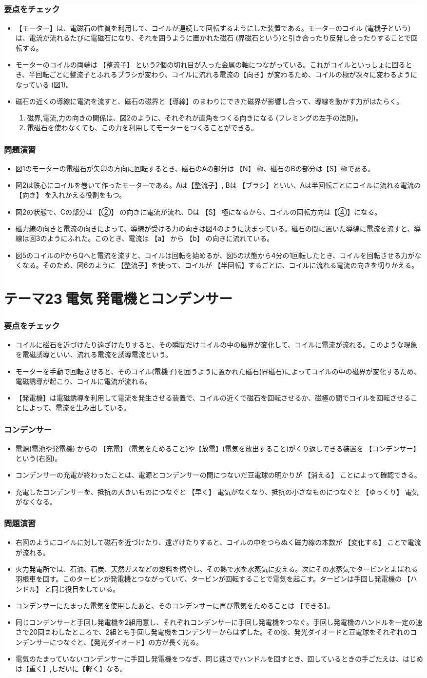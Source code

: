 ### 要点をチェック

*   【モーター】は、電磁石の性質を利用して、コイルが連続して回転するようにした装置である。モーターのコイル (電機子という)は、電流が流れるたびに電磁石になり、それを囲うように置かれた磁石 (界磁石という)と引き合ったり反発し合ったりすることで回転する。

*   モーターのコイルの両端は 【整流子】 という2個の切れ目が入った金属の軸につながっている。これがコイルといっしょに回るとき、半回転ごとに整流子とふれるブラシが変わり、コイルに流れる電流の【向き】が変わるため、コイルの極が次々に変わるようになっている (図1)。

*   磁石の近くの導線に電流を流すと、磁石の磁界と【導線】のまわりにできた磁界が影響し合って、導線を動かす力がはたらく。
    1.  磁界,電流,力の向きの関係は、図2のように、それぞれが直角をつくる向きになる (フレミングの左手の法則)。
    2.  電磁石を使わなくても、この力を利用してモーターをつくることができる。

### 問題演習

*   図1のモーターの電磁石が矢印の方向に回転するとき、磁石のAの部分は 【N】 極、磁石のBの部分は【S】極である。

*   図2は鉄心にコイルを巻いて作ったモーターである。Aは【整流子】, Bは 【ブラシ】といい、Aは半回転ごとにコイルに流れる電流の【向き】 を入れかえる役割をもつ。

*   図2の状態で、Cの部分は 【②】 の向きに電流が流れ、Dは 【S】 極になるから、コイルの回転方向は【④】になる。

*   磁力線の向きと電流の向きによって、導線が受ける力の向きは図4のように決まっている。磁石の間に置いた導線に電流を流すと、導線は図3のようにふれた。このとき、電流は 【a】 から 【b】 の向きに流れている。

*   図5のコイルのPからQへと電流を流すと、コイルは回転を始めるが、図5の状態から4分の1回転したとき、コイルを回転させる力がなくなる。そのため、図6のように 【整流子】を使って、コイルが 【半回転】するごとに、コイルに流れる電流の向きを切りかえる。

# テーマ23 電気 発電機とコンデンサー

### 要点をチェック

*   コイルに磁石を近づけたり遠ざけたりすると、その瞬間だけコイルの中の磁界が変化して、コイルに電流が流れる。このような現象を電磁誘導といい、流れる電流を誘導電流という。

*   モーターを手動で回転させると、そのコイル(電機子)を囲うように置かれた磁石(界磁石)によってコイルの中の磁界が変化するため、電磁誘導が起こり、コイルに電流が流れる。

*   【発電機】は電磁誘導を利用して電流を発生させる装置で、コイルの近くで磁石を回転させるか、磁極の間でコイルを回転させることによって、電流を生み出している。

### コンデンサー

*   電源(電池や発電機) からの 【充電】 (電気をためること)や【放電】(電気を放出すること)がくり返しできる装置を 【コンデンサー】という(右図)。

*   コンデンサーの充電が終わったことは、電源とコンデンサーの間につないだ豆電球の明かりが 【消える】 ことによって確認できる。

*   充電したコンデンサーを、抵抗の大きいものにつなぐと 【早く】 電気がなくなり、抵抗の小さなものにつなぐと 【ゆっくり】 電気がなくなる。

### 問題演習

*   右図のようにコイルに対して磁石を近づけたり、遠ざけたりすると、コイルの中をつらぬく磁力線の本数が 【変化する】 ことで電流が流れる。

*   火力発電所では、石油、石炭、天然ガスなどの燃料を燃やし、その熱で水を水蒸気に変える。次にその水蒸気でタービンとよばれる羽根車を回す。このタービンが発電機とつながっていて、タービンが回転することで電気を起こす。タービンは手回し発電機の 【ハンドル】 と同じ役目をしている。

*   コンデンサーにたまった電気を使用したあと、そのコンデンサーに再び電気をためることは 【できる】。

*   同じコンデンサーと手回し発電機を2組用意し、それぞれコンデンサーに手回し発電機をつなぐ。手回し発電機のハンドルを一定の速さで20回まわしたところで、2組とも手回し発電機をコンデンサーからはずした。その後、発光ダイオードと豆電球をそれぞれのコンデンサーにつなぐと、【発光ダイオード】の方が長く光る。

*   電気のたまっていないコンデンサーに手回し発電機をつなぎ、同じ速さでハンドルを回すとき、回しているときの手ごたえは、はじめは【重く】,しだいに【軽く】なる。
